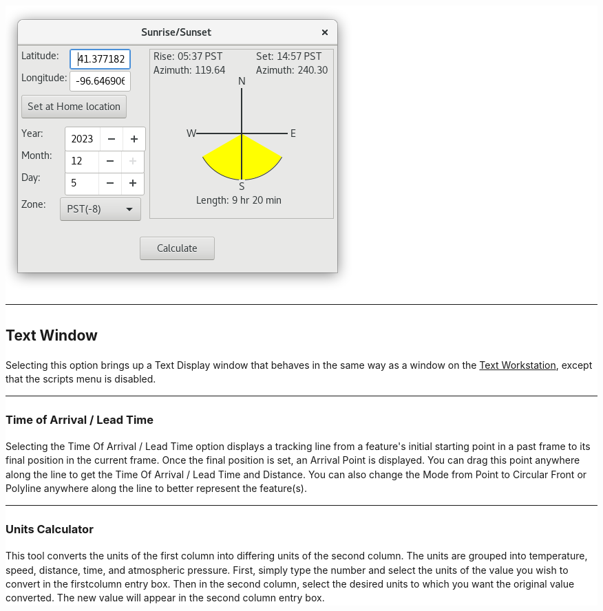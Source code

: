 ![image](../images/sunset-sunrise.png)

---

## Text Window

Selecting this option brings up a Text Display window that behaves in the same way as a window on the [Text Workstation](#text-workstation), except that the scripts menu is disabled.

---

### Time of Arrival / Lead Time

Selecting the Time Of Arrival / Lead Time option displays a tracking line from a feature's initial starting point in a past frame to its final position in the current frame. Once the final position is set, an Arrival Point is displayed. You can drag this point anywhere along the line to get the Time Of Arrival / Lead Time and Distance. You can also change the Mode from Point to Circular Front or Polyline anywhere along the line to better represent the feature(s).

---

### Units Calculator

This tool converts the units of the first column into differing units of the second column. The units are grouped into temperature, speed, distance, time, and atmospheric pressure. First, simply type the number and select the units of the value you wish to convert in the firstcolumn entry box. Then in the second column, select the desired units to which you want the original value converted. The new value will appear in the second column entry box.
